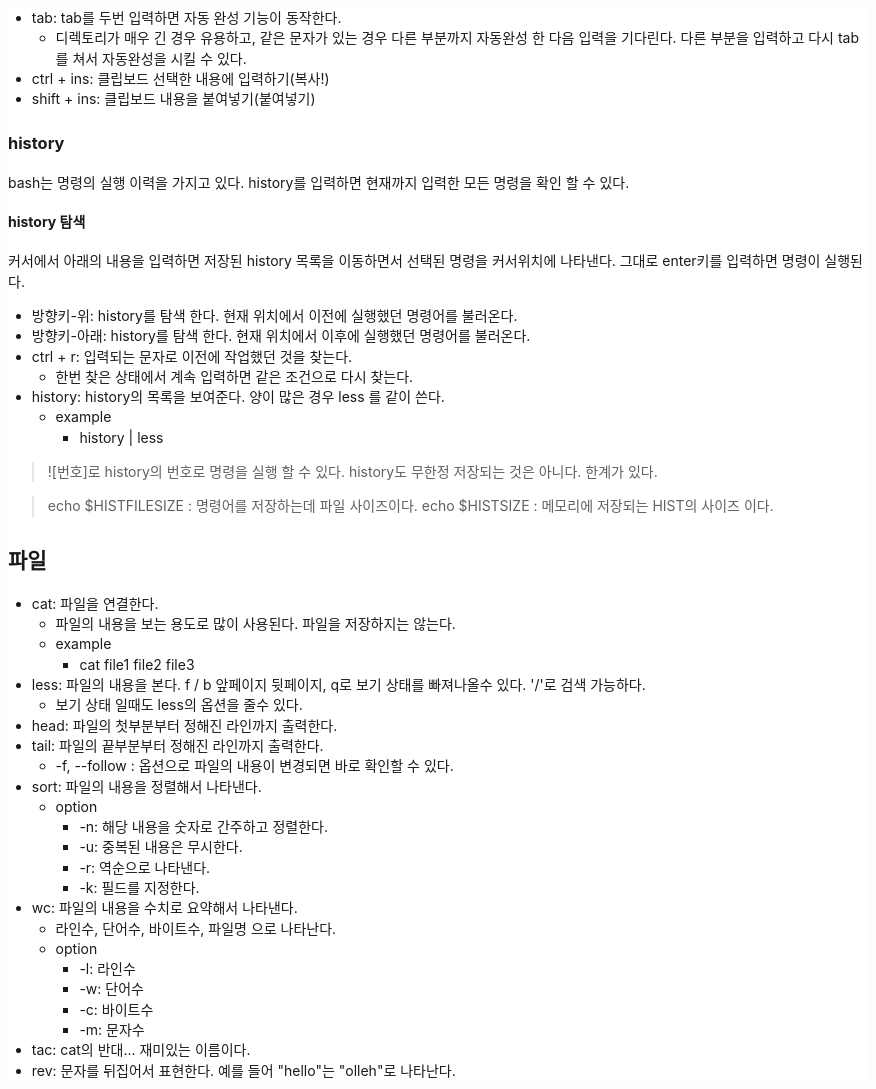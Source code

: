 - tab: tab를 두번 입력하면 자동 완성 기능이 동작한다.
  - 디렉토리가 매우 긴 경우 유용하고, 같은 문자가 있는 경우 다른 부분까지
    자동완성 한 다음 입력을 기다린다. 다른 부분을 입력하고 다시 tab를 쳐서
    자동완성을 시킬 수 있다.
- ctrl + ins: 클립보드 선택한 내용에 입력하기(복사!)
- shift + ins: 클립보드 내용을 붙여넣기(붙여넣기)

### history
bash는 명령의 실행 이력을 가지고 있다. history를 입력하면 현재까지 입력한
모든 명령을 확인 할 수 있다.

#### history 탐색
커서에서 아래의 내용을 입력하면 저장된 history 목록을 이동하면서 선택된 명령을
커서위치에 나타낸다. 그대로 enter키를 입력하면 명령이 실행된다.

- 방향키-위: history를 탐색 한다. 현재 위치에서 이전에 실행했던 명령어를 불러온다.
- 방향키-아래: history를 탐색 한다. 현재 위치에서 이후에 실행했던 명령어를 불러온다.
- ctrl + r: 입력되는 문자로 이전에 작업했던 것을 찾는다. 
  - 한번 찾은 상태에서 계속 입력하면 같은 조건으로 다시 찾는다.
- history: history의 목록을 보여준다. 양이 많은 경우 less 를 같이 쓴다.
  - example
    - history | less 

> !\[번호\]로 history의 번호로 명령을 실행 할 수 있다.
> history도 무한정 저장되는 것은 아니다. 한계가 있다.

> echo $HISTFILESIZE : 명령어를 저장하는데 파일 사이즈이다. 
> echo $HISTSIZE : 메모리에 저장되는 HIST의 사이즈 이다.

## 파일
- cat: 파일을 연결한다. 
  - 파일의 내용을 보는 용도로 많이 사용된다. 파일을 저장하지는 않는다.
  - example
    - cat file1 file2 file3
- less: 파일의 내용을 본다. f / b 앞페이지 뒷페이지, q로 보기 상태를 빠져나올수 있다.
  '/'로 검색 가능하다. 
  - 보기 상태 일때도 less의 옵션을 줄수 있다.
- head: 파일의 첫부분부터 정해진 라인까지 출력한다.
- tail: 파일의 끝부분부터 정해진 라인까지 출력한다.
  - -f, --follow : 옵션으로 파일의 내용이 변경되면 바로 확인할 수 있다.
- sort: 파일의 내용을 정렬해서 나타낸다. 
  - option
    - -n: 해당 내용을 숫자로 간주하고 정렬한다.
    - -u: 중복된 내용은 무시한다.
    - -r: 역순으로 나타낸다.
    - -k: 필드를 지정한다. 
- wc: 파일의 내용을 수치로 요약해서 나타낸다.
  - 라인수, 단어수, 바이트수, 파일명 으로 나타난다.
  - option
    - -l: 라인수
    - -w: 단어수
    - -c: 바이트수
    - -m: 문자수
- tac: cat의 반대... 재미있는 이름이다.
- rev: 문자를 뒤집어서 표현한다. 예를 들어 "hello"는 "olleh"로 나타난다.
